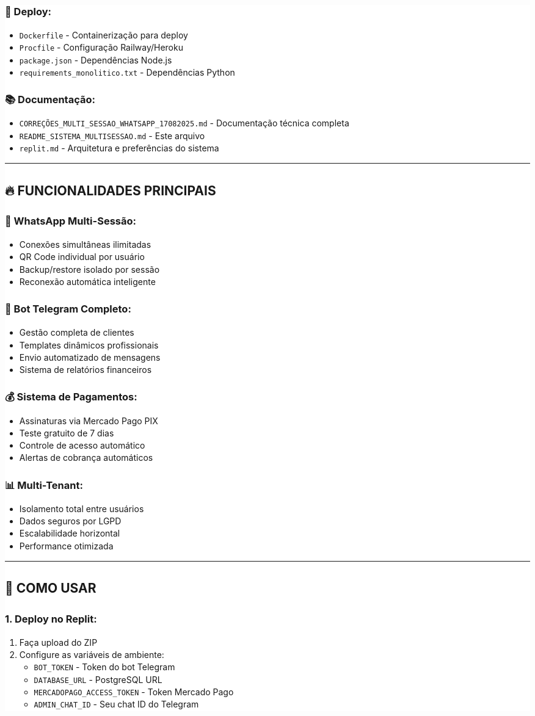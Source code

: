 ### **🚀 Deploy:**
- `Dockerfile` - Containerização para deploy
- `Procfile` - Configuração Railway/Heroku
- `package.json` - Dependências Node.js
- `requirements_monolitico.txt` - Dependências Python

### **📚 Documentação:**
- `CORREÇÕES_MULTI_SESSAO_WHATSAPP_17082025.md` - Documentação técnica completa
- `README_SISTEMA_MULTISESSAO.md` - Este arquivo
- `replit.md` - Arquitetura e preferências do sistema

---

## 🔥 **FUNCIONALIDADES PRINCIPAIS**

### **📱 WhatsApp Multi-Sessão:**
- Conexões simultâneas ilimitadas
- QR Code individual por usuário
- Backup/restore isolado por sessão
- Reconexão automática inteligente

### **💬 Bot Telegram Completo:**
- Gestão completa de clientes
- Templates dinâmicos profissionais
- Envio automatizado de mensagens
- Sistema de relatórios financeiros

### **💰 Sistema de Pagamentos:**
- Assinaturas via Mercado Pago PIX
- Teste gratuito de 7 dias
- Controle de acesso automático
- Alertas de cobrança automáticos

### **📊 Multi-Tenant:**
- Isolamento total entre usuários
- Dados seguros por LGPD
- Escalabilidade horizontal
- Performance otimizada

---

## 🚀 **COMO USAR**

### **1. Deploy no Replit:**
1. Faça upload do ZIP
2. Configure as variáveis de ambiente:
   - `BOT_TOKEN` - Token do bot Telegram
   - `DATABASE_URL` - PostgreSQL URL
   - `MERCADOPAGO_ACCESS_TOKEN` - Token Mercado Pago
   - `ADMIN_CHAT_ID` - Seu chat ID do Telegram
